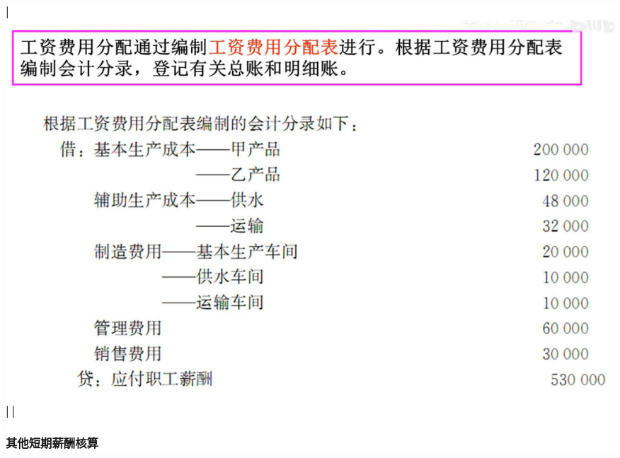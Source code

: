| ![](./成本会计学.assets/Snipaste_2025-08-26_13-25-36.jpg)    |                                                           |

### 其他短期薪酬核算